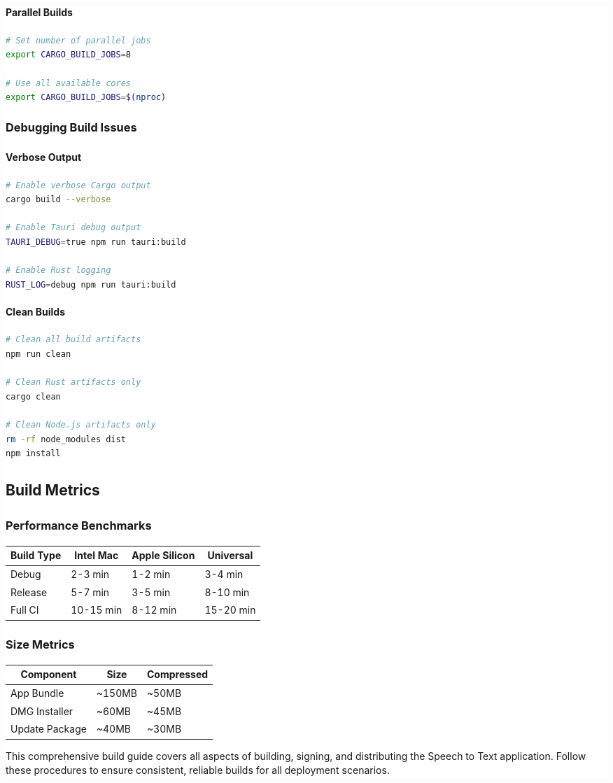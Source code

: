 #### Parallel Builds
```bash
# Set number of parallel jobs
export CARGO_BUILD_JOBS=8

# Use all available cores
export CARGO_BUILD_JOBS=$(nproc)
```

### Debugging Build Issues

#### Verbose Output
```bash
# Enable verbose Cargo output
cargo build --verbose

# Enable Tauri debug output
TAURI_DEBUG=true npm run tauri:build

# Enable Rust logging
RUST_LOG=debug npm run tauri:build
```

#### Clean Builds
```bash
# Clean all build artifacts
npm run clean

# Clean Rust artifacts only
cargo clean

# Clean Node.js artifacts only
rm -rf node_modules dist
npm install
```

## Build Metrics

### Performance Benchmarks

| Build Type | Intel Mac | Apple Silicon | Universal |
|------------|-----------|---------------|-----------|
| Debug | 2-3 min | 1-2 min | 3-4 min |
| Release | 5-7 min | 3-5 min | 8-10 min |
| Full CI | 10-15 min | 8-12 min | 15-20 min |

### Size Metrics

| Component | Size | Compressed |
|-----------|------|------------|
| App Bundle | ~150MB | ~50MB |
| DMG Installer | ~60MB | ~45MB |
| Update Package | ~40MB | ~30MB |

This comprehensive build guide covers all aspects of building, signing, and distributing the Speech to Text application. Follow these procedures to ensure consistent, reliable builds for all deployment scenarios.